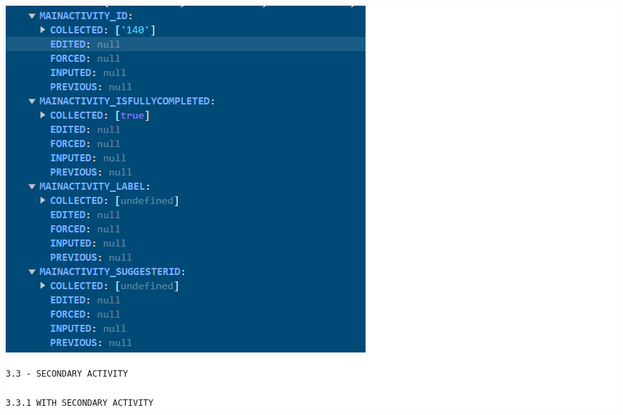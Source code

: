 ![MAINACTIVITY_ID, MAINACTIVITY_ISFULLYCOMPLETED](./images/create_survey_one_interviewer_first_activity_main_activity_values.png)

    3.3 - SECONDARY ACTIVITY

    3.3.1 WITH SECONDARY ACTIVITY
